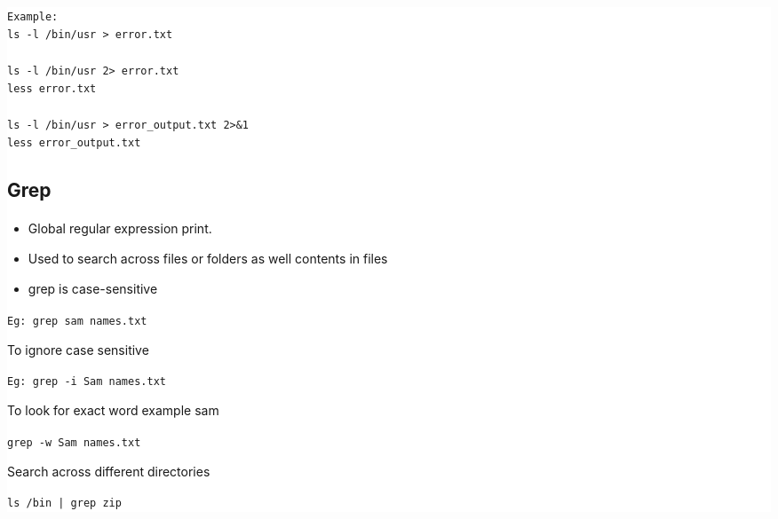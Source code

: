 ```
Example:
ls -l /bin/usr > error.txt

ls -l /bin/usr 2> error.txt
less error.txt

ls -l /bin/usr > error_output.txt 2>&1
less error_output.txt
```

## Grep

- Global regular expression print.

- Used to search across files or folders as well contents in files

- grep is case-sensitive

```
Eg: grep sam names.txt
```

To ignore case sensitive

```
Eg: grep -i Sam names.txt
```

To look for exact word example sam

```
grep -w Sam names.txt
```

Search across different directories

```
ls /bin | grep zip
```



